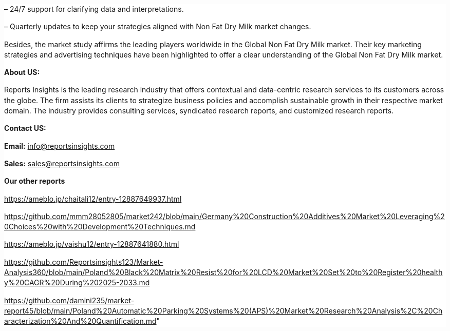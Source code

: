 – 24/7 support for clarifying data and interpretations.

– Quarterly updates to keep your strategies aligned with Non Fat Dry Milk market changes.

Besides, the market study affirms the leading players worldwide in the Global Non Fat Dry Milk market. Their key marketing strategies and advertising techniques have been highlighted to offer a clear understanding of the Global Non Fat Dry Milk market.

<strong><strong>About US</strong>:</strong>

Reports Insights is the leading research industry that offers contextual and data-centric research services to its customers across the globe. The firm assists its clients to strategize business policies and accomplish sustainable growth in their respective market domain. The industry provides consulting services, syndicated research reports, and customized research reports.

<strong>Contact US:</strong>

<p class=><b>Email:</b> <a href=mailto:info@reportsinsights.com>info@reportsinsights.com</a></p>
<p class=><b>Sales:</b> <a href=mailto:sales@reportsinsights.com>sales@reportsinsights.com</a></p>

<strong>Our other reports</strong>

<a href=https://ameblo.jp/chaitali12/entry-12887649937.html>https://ameblo.jp/chaitali12/entry-12887649937.html</a>

<a href=https://github.com/mmm28052805/market242/blob/main/Germany%20Construction%20Additives%20Market%20Leveraging%20Choices%20with%20Development%20Techniques.md>https://github.com/mmm28052805/market242/blob/main/Germany%20Construction%20Additives%20Market%20Leveraging%20Choices%20with%20Development%20Techniques.md</a>

<a href=https://ameblo.jp/vaishu12/entry-12887641880.html>https://ameblo.jp/vaishu12/entry-12887641880.html</a>

<a href=https://github.com/Reportsinsights123/Market-Analysis360/blob/main/Poland%20Black%20Matrix%20Resist%20for%20LCD%20Market%20Set%20to%20Register%20healthy%20CAGR%20During%202025-2033.md>https://github.com/Reportsinsights123/Market-Analysis360/blob/main/Poland%20Black%20Matrix%20Resist%20for%20LCD%20Market%20Set%20to%20Register%20healthy%20CAGR%20During%202025-2033.md</a>

<a href=https://github.com/damini235/market-report45/blob/main/Poland%20Automatic%20Parking%20Systems%20(APS)%20Market%20Research%20Analysis%2C%20Characterization%20And%20Quantification.md>https://github.com/damini235/market-report45/blob/main/Poland%20Automatic%20Parking%20Systems%20(APS)%20Market%20Research%20Analysis%2C%20Characterization%20And%20Quantification.md</a>"
